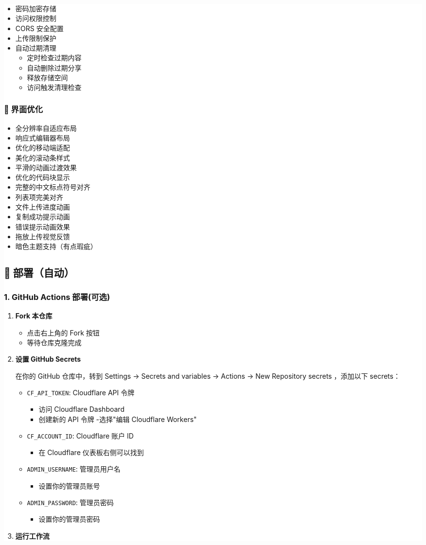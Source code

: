 -   密码加密存储
-   访问权限控制
-   CORS 安全配置
-   上传限制保护
-   自动过期清理
    -   定时检查过期内容
    -   自动删除过期分享
    -   释放存储空间
    -   访问触发清理检查

### 🎨 界面优化

-   全分辨率自适应布局
-   响应式编辑器布局
-   优化的移动端适配
-   美化的滚动条样式
-   平滑的动画过渡效果
-   优化的代码块显示
-   完整的中文标点符号对齐
-   列表项完美对齐
-   文件上传进度动画
-   复制成功提示动画
-   错误提示动画效果
-   拖放上传视觉反馈
-   暗色主题支持（有点瑕疵）

🚀 部署（自动）
---------

### 1\. GitHub Actions 部署(可选)

1.  **Fork 本仓库**
    
    -   点击右上角的 Fork 按钮
    -   等待仓库克隆完成
2.  **设置 GitHub Secrets**
    
    在你的 GitHub 仓库中，转到 Settings -> Secrets and variables -> Actions -> New Repository secrets ，添加以下 secrets：
    
    -   `CF_API_TOKEN`: Cloudflare API 令牌
        
        -   访问 Cloudflare Dashboard
        -   创建新的 API 令牌 -选择"编辑 Cloudflare Workers"
    -   `CF_ACCOUNT_ID`: Cloudflare 账户 ID
        
        -   在 Cloudflare 仪表板右侧可以找到
    -   `ADMIN_USERNAME`: 管理员用户名
        
        -   设置你的管理员账号
    -   `ADMIN_PASSWORD`: 管理员密码
        
        -   设置你的管理员密码
3.  **运行工作流**
    